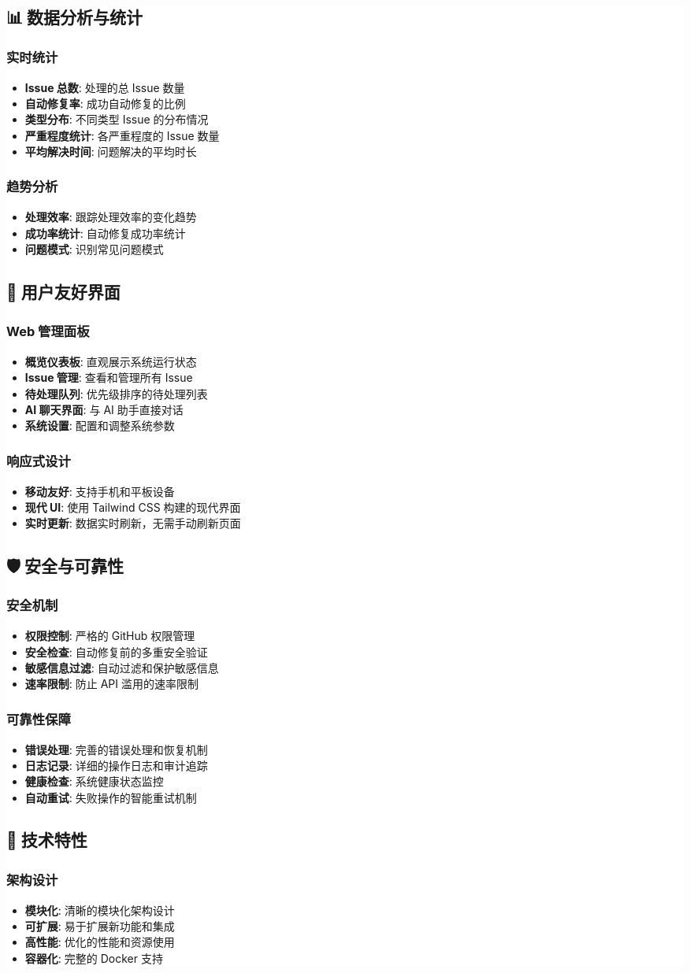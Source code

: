 ## 📊 数据分析与统计

### 实时统计
- **Issue 总数**: 处理的总 Issue 数量
- **自动修复率**: 成功自动修复的比例
- **类型分布**: 不同类型 Issue 的分布情况
- **严重程度统计**: 各严重程度的 Issue 数量
- **平均解决时间**: 问题解决的平均时长

### 趋势分析
- **处理效率**: 跟踪处理效率的变化趋势
- **成功率统计**: 自动修复成功率统计
- **问题模式**: 识别常见问题模式

## 🎨 用户友好界面

### Web 管理面板
- **概览仪表板**: 直观展示系统运行状态
- **Issue 管理**: 查看和管理所有 Issue
- **待处理队列**: 优先级排序的待处理列表
- **AI 聊天界面**: 与 AI 助手直接对话
- **系统设置**: 配置和调整系统参数

### 响应式设计
- **移动友好**: 支持手机和平板设备
- **现代 UI**: 使用 Tailwind CSS 构建的现代界面
- **实时更新**: 数据实时刷新，无需手动刷新页面

## 🛡️ 安全与可靠性

### 安全机制
- **权限控制**: 严格的 GitHub 权限管理
- **安全检查**: 自动修复前的多重安全验证
- **敏感信息过滤**: 自动过滤和保护敏感信息
- **速率限制**: 防止 API 滥用的速率限制

### 可靠性保障
- **错误处理**: 完善的错误处理和恢复机制
- **日志记录**: 详细的操作日志和审计追踪
- **健康检查**: 系统健康状态监控
- **自动重试**: 失败操作的智能重试机制

## 🔧 技术特性

### 架构设计
- **模块化**: 清晰的模块化架构设计
- **可扩展**: 易于扩展新功能和集成
- **高性能**: 优化的性能和资源使用
- **容器化**: 完整的 Docker 支持
